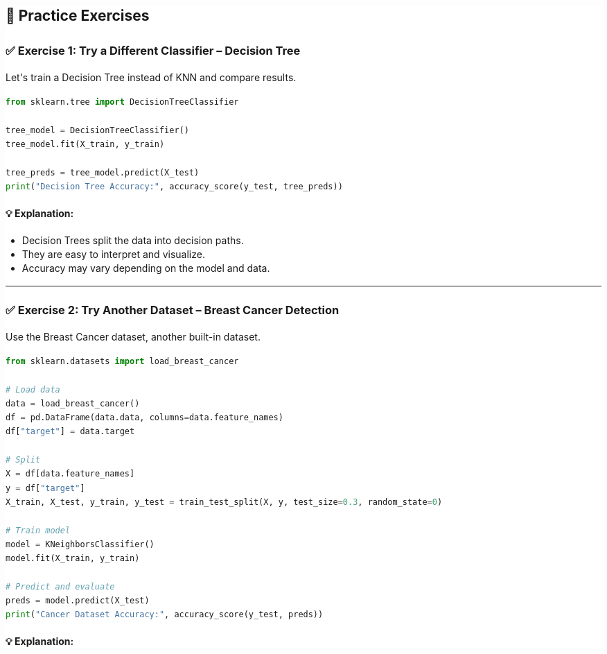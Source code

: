 ## 🧪 Practice Exercises
### ✅ Exercise 1: Try a Different Classifier – Decision Tree

Let's train a Decision Tree instead of KNN and compare results.
```python
from sklearn.tree import DecisionTreeClassifier

tree_model = DecisionTreeClassifier()
tree_model.fit(X_train, y_train)

tree_preds = tree_model.predict(X_test)
print("Decision Tree Accuracy:", accuracy_score(y_test, tree_preds))
```

#### 💡 Explanation:

- Decision Trees split the data into decision paths.
- They are easy to interpret and visualize.
- Accuracy may vary depending on the model and data.

---

### ✅ Exercise 2: Try Another Dataset – Breast Cancer Detection

Use the Breast Cancer dataset, another built-in dataset.

```python
from sklearn.datasets import load_breast_cancer

# Load data
data = load_breast_cancer()
df = pd.DataFrame(data.data, columns=data.feature_names)
df["target"] = data.target

# Split
X = df[data.feature_names]
y = df["target"]
X_train, X_test, y_train, y_test = train_test_split(X, y, test_size=0.3, random_state=0)

# Train model
model = KNeighborsClassifier()
model.fit(X_train, y_train)

# Predict and evaluate
preds = model.predict(X_test)
print("Cancer Dataset Accuracy:", accuracy_score(y_test, preds))
```

#### 💡 Explanation:
